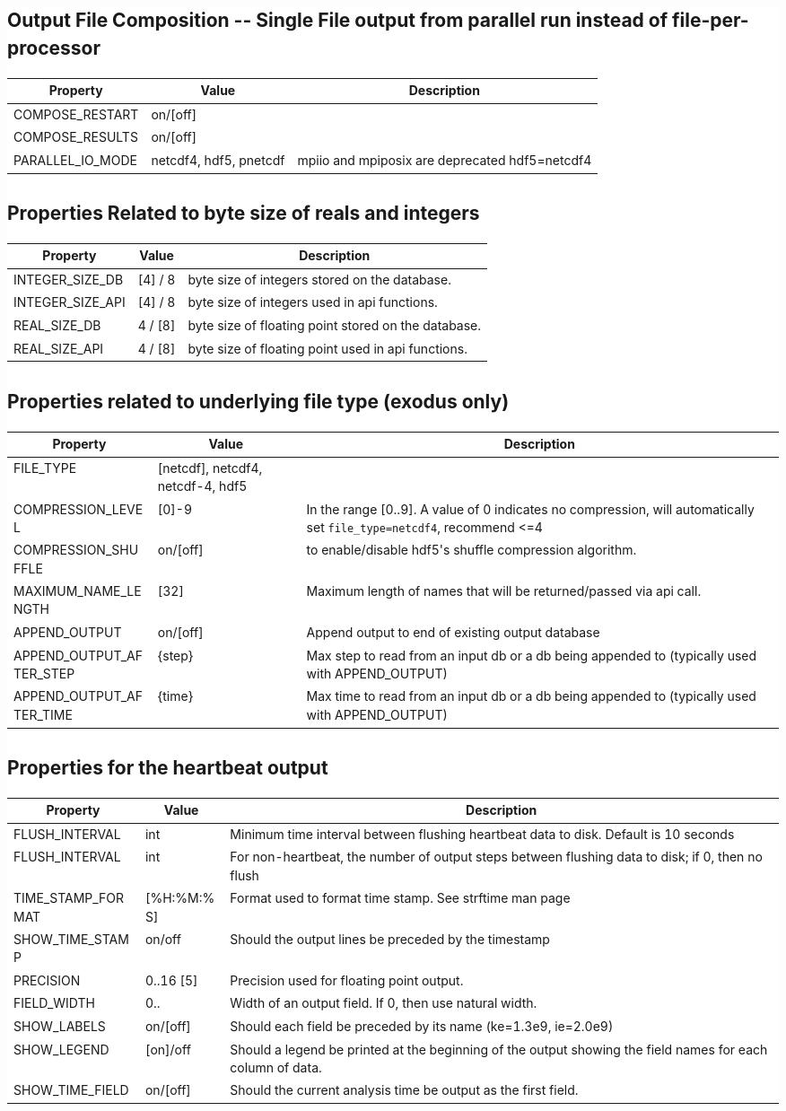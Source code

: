 ## Output File Composition -- Single File output from parallel run instead of file-per-processor 

 Property        | Value  | Description
-----------------|--------|-----------------------------------------------------------
COMPOSE\_RESTART  | on/[off] |
COMPOSE\_RESULTS  | on/[off] |
PARALLEL\_IO\_MODE | netcdf4, hdf5, pnetcdf | mpiio and mpiposix are deprecated hdf5=netcdf4

## Properties Related to byte size of reals and integers 
 
 Property              | Value  | Description
-----------------------|--------|-----------------------------------------------------------
 INTEGER\_SIZE\_DB       | [4] / 8 | byte size of integers stored on the database.
 INTEGER\_SIZE\_API      | [4] / 8 | byte size of integers used in api functions.
 REAL\_SIZE\_DB          | 4 / [8] | byte size of floating point stored on the database.
 REAL\_SIZE\_API         | 4 / [8] | byte size of floating point used in api functions.

## Properties related to underlying file type (exodus only) 
 
 Property              | Value  | Description
-----------------------|--------|-----------------------------------------------------------
  FILE\_TYPE            | [netcdf], netcdf4, netcdf-4, hdf5 |
 COMPRESSION\_LEVEL     | [0]-9    | In the range [0..9]. A value of 0 indicates no compression, will automatically set `file_type=netcdf4`, recommend <=4
 COMPRESSION\_SHUFFLE   | on/[off] |to enable/disable hdf5's shuffle compression algorithm.
 MAXIMUM\_NAME\_LENGTH   | [32]     | Maximum length of names that will be returned/passed via api call.
 APPEND\_OUTPUT         | on/[off] | Append output to end of existing output database
 APPEND\_OUTPUT\_AFTER\_STEP | {step}| Max step to read from an input db or a db being appended to (typically used with APPEND\_OUTPUT)
 APPEND\_OUTPUT\_AFTER\_TIME | {time}| Max time to read from an input db or a db being appended to (typically used with APPEND\_OUTPUT)

## Properties for the heartbeat output 
 Property              | Value  | Description
-----------------------|--------|-----------------------------------------------------------
  FLUSH\_INTERVAL       | int   | Minimum time interval between flushing heartbeat data to disk.  Default is 10 seconds
  FLUSH\_INTERVAL       | int   | For non-heartbeat, the number of output steps between flushing data to disk; if 0, then no flush
  TIME\_STAMP\_FORMAT    | [%H:%M:%S] | Format used to format time stamp.  See strftime man page
  SHOW\_TIME\_STAMP      | on/off | Should the output lines be preceded by the timestamp
  PRECISION            | 0..16 [5] | Precision used for floating point output.
  FIELD\_WIDTH          | 0.. |  Width of an output field. If 0, then use natural width.
  SHOW\_LABELS          | on/[off]  | Should each field be preceded by its name (ke=1.3e9, ie=2.0e9)
  SHOW\_LEGEND          | [on]/off  | Should a legend be printed at the beginning of the output showing the field names for each column of data.
  SHOW\_TIME\_FIELD      | on/[off]  | Should the current analysis time be output as the first field.

